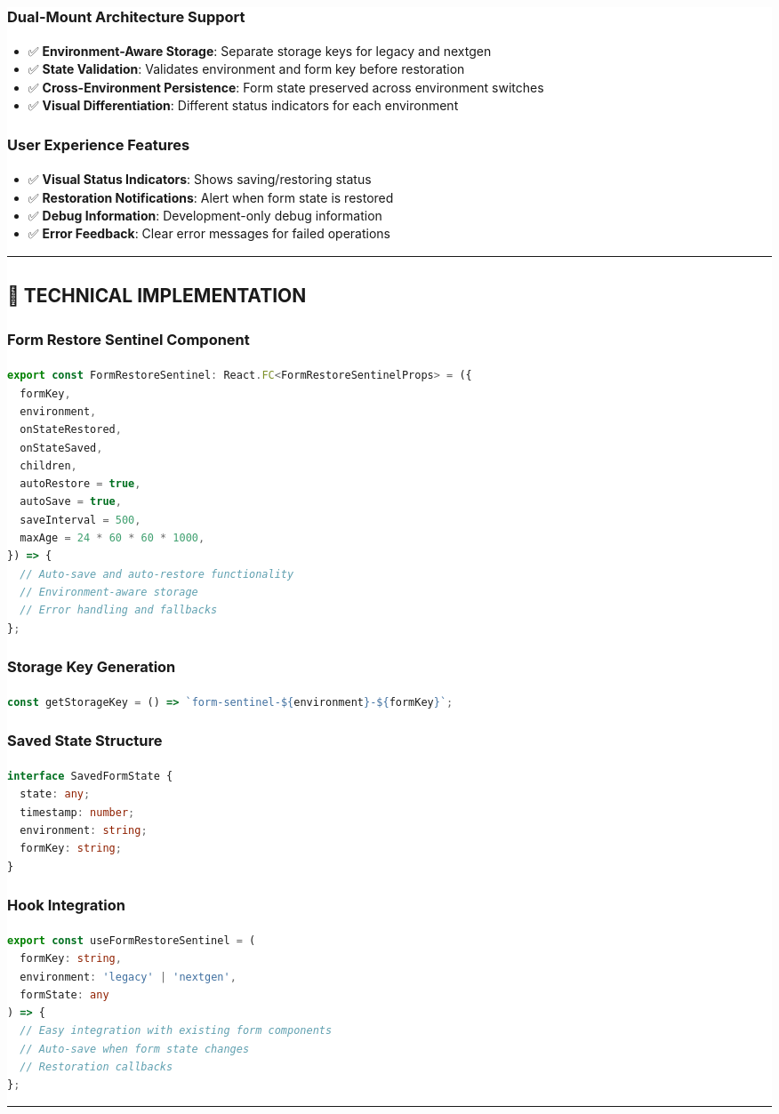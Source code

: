 ### **Dual-Mount Architecture Support**
- ✅ **Environment-Aware Storage**: Separate storage keys for legacy and nextgen
- ✅ **State Validation**: Validates environment and form key before restoration
- ✅ **Cross-Environment Persistence**: Form state preserved across environment switches
- ✅ **Visual Differentiation**: Different status indicators for each environment

### **User Experience Features**
- ✅ **Visual Status Indicators**: Shows saving/restoring status
- ✅ **Restoration Notifications**: Alert when form state is restored
- ✅ **Debug Information**: Development-only debug information
- ✅ **Error Feedback**: Clear error messages for failed operations

---

## 🔧 **TECHNICAL IMPLEMENTATION**

### **Form Restore Sentinel Component**
```typescript
export const FormRestoreSentinel: React.FC<FormRestoreSentinelProps> = ({
  formKey,
  environment,
  onStateRestored,
  onStateSaved,
  children,
  autoRestore = true,
  autoSave = true,
  saveInterval = 500,
  maxAge = 24 * 60 * 60 * 1000,
}) => {
  // Auto-save and auto-restore functionality
  // Environment-aware storage
  // Error handling and fallbacks
};
```

### **Storage Key Generation**
```typescript
const getStorageKey = () => `form-sentinel-${environment}-${formKey}`;
```

### **Saved State Structure**
```typescript
interface SavedFormState {
  state: any;
  timestamp: number;
  environment: string;
  formKey: string;
}
```

### **Hook Integration**
```typescript
export const useFormRestoreSentinel = (
  formKey: string,
  environment: 'legacy' | 'nextgen',
  formState: any
) => {
  // Easy integration with existing form components
  // Auto-save when form state changes
  // Restoration callbacks
};
```

---